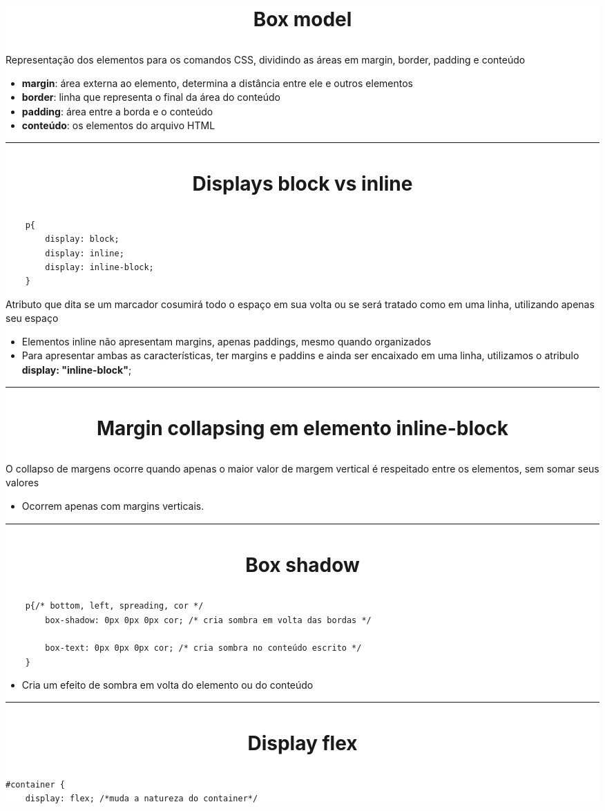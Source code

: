 
# <p style="text-align: center"> Box model

Representação dos elementos para os comandos CSS, dividindo as áreas em margin, border, padding e conteúdo
- <strong>margin</strong>: área externa ao elemento, determina a distância entre ele e outros elementos
- <strong>border</strong>: linha que representa o final da área do conteúdo
- <strong>padding</strong>: área entre a borda e o conteúdo
- <strong>conteúdo</strong>: os elementos do arquivo HTML
<hr>

# <p style="text-align: center"> Displays block vs inline

        p{
            display: block;
            display: inline;
            display: inline-block;
        }

Atributo que dita se um marcador cosumirá todo o espaço em sua volta ou se será tratado como em uma linha, utilizando apenas seu espaço

- Elementos inline não apresentam margins, apenas paddings, mesmo quando organizados
- Para apresentar ambas as características, ter margins e paddins e ainda ser encaixado em uma linha, utilizamos o atribulo <strong>display: "inline-block"</strong>;
<hr>

# <p style="text-align: center"> Margin collapsing em elemento inline-block
O collapso de margens ocorre quando apenas o maior valor de margem vertical é respeitado entre os elementos, sem somar seus valores
- Ocorrem apenas com margins verticais.
<hr>

# <p style="text-align: center"> Box shadow

        p{/* bottom, left, spreading, cor */
            box-shadow: 0px 0px 0px cor; /* cria sombra em volta das bordas */
            
            box-text: 0px 0px 0px cor; /* cria sombra no conteúdo escrito */
        }
- Cria um efeito de sombra em volta do elemento ou do conteúdo
<hr>

# <p style="text-align: center;"> Display flex
    #container {
        display: flex; /*muda a natureza do container*/
